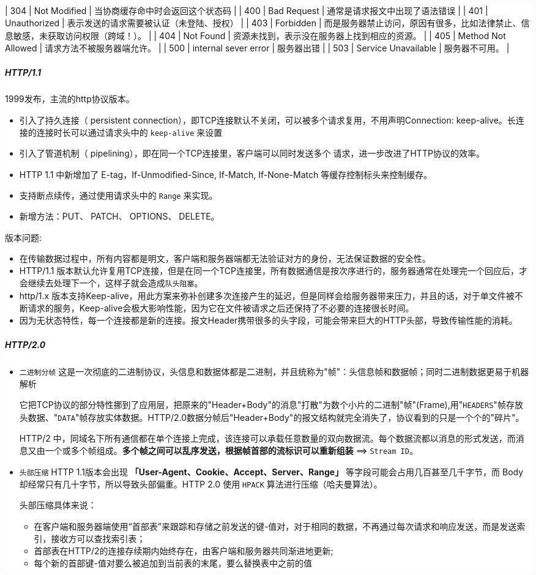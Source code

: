 | 304     | Not Modified         | 当协商缓存命中时会返回这个状态码                             |
| 400     | Bad Request          | 通常是请求报文中出现了语法错误                               |
| 401     | Unauthorized         | 表示发送的请求需要被认证（未登陆、授权）                     |
| 403     | Forbidden            | 而是服务器禁止访问，原因有很多，比如法律禁止、信息敏感，未获取访问权限（跨域！）。 |
| 404     | Not Found            | 资源未找到，表示没在服务器上找到相应的资源。                 |
| 405     | Method Not Allowed   | 请求方法不被服务器端允许。                                   |
| 500     | internal sever error | 服务器出错                                                   |
| 503     | Service Unavailable  | 服务器不可用。                                               |



##### HTTP/1.1

1999发布，主流的http协议版本。

- 引入了持久连接（ persistent connection），即TCP连接默认不关闭，可以被多个请求复用，不用声明Connection: keep-alive。长连接的连接时长可以通过请求头中的 `keep-alive` 来设置

- 引入了管道机制（ pipelining），即在同一个TCP连接里，客户端可以同时发送多个 请求，进一步改进了HTTP协议的效率。

- HTTP 1.1 中新增加了 E-tag，If-Unmodified-Since, If-Match, If-None-Match 等缓存控制标头来控制缓存。

- 支持断点续传，通过使用请求头中的 `Range` 来实现。

- 新增方法：PUT、 PATCH、 OPTIONS、 DELETE。

版本问题:

- 在传输数据过程中，所有内容都是明文，客户端和服务器端都无法验证对方的身份，无法保证数据的安全性。
- HTTP/1.1 版本默认允许复用TCP连接，但是在同一个TCP连接里，所有数据通信是按次序进行的，服务器通常在处理完一个回应后，才会继续去处理下一个，这样子就会造成`队头阻塞`。
- http/1.x 版本支持Keep-alive，用此方案来弥补创建多次连接产生的延迟，但是同样会给服务器带来压力，并且的话，对于单文件被不断请求的服务，Keep-alive会极大影响性能，因为它在文件被请求之后还保持了不必要的连接很长时间。
- 因为无状态特性，每一个连接都是新的连接。报文Header携带很多的头字段，可能会带来巨大的HTTP头部，导致传输性能的消耗。

##### HTTP/2.0

- `二进制分帧`  这是一次彻底的二进制协议，头信息和数据体都是二进制，并且统称为"帧"：头信息帧和数据帧；同时二进制数据更易于机器解析

  它把TCP协议的部分特性挪到了应用层，把原来的"Header+Body"的消息"打散"为数个小片的二进制"帧"(Frame),用"`HEADERS`"帧存放头数据、"`DATA`"帧存放实体数据。HTTP/2.0数据分帧后"Header+Body"的报文结构就完全消失了，协议看到的只是一个个的"碎片"。


  HTTP/2 中，同域名下所有通信都在单个连接上完成，该连接可以承载任意数量的双向数据流。每个数据流都以消息的形式发送，而消息又由一个或多个帧组成。**多个帧之间可以乱序发送，根据帧首部的流标识可以重新组装** ==> `Stream ID`。

- `头部压缩`  HTTP 1.1版本会出现 **「User-Agent、Cookie、Accept、Server、Range」** 等字段可能会占用几百甚至几千字节，而 Body 却经常只有几十字节，所以导致头部偏重。HTTP 2.0 使用 `HPACK` 算法进行压缩（哈夫曼算法）。

  头部压缩具体来说：

  - 在客户端和服务器端使用“首部表”来跟踪和存储之前发送的键-值对，对于相同的数据，不再通过每次请求和响应发送，而是发送索引，接收方可以查找索引表；
  - 首部表在HTTP/2的连接存续期内始终存在，由客户端和服务器共同渐进地更新;
  - 每个新的首部键-值对要么被追加到当前表的末尾，要么替换表中之前的值
